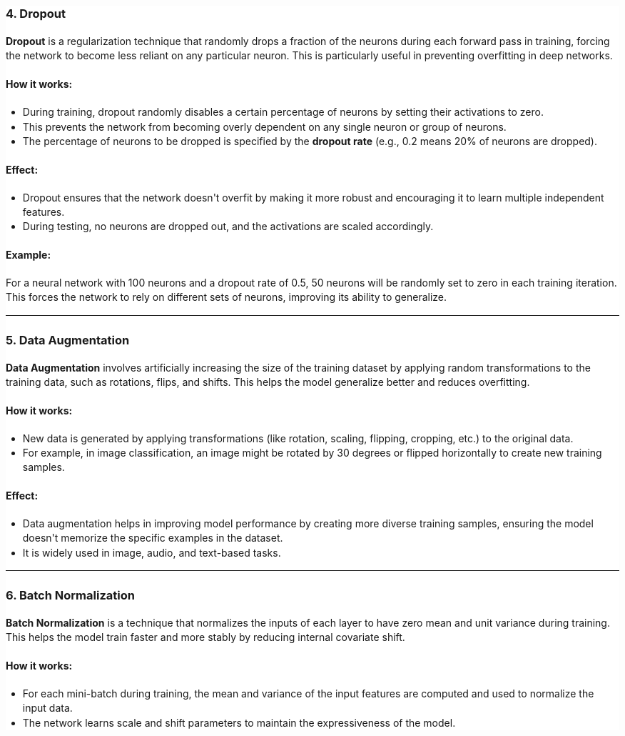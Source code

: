 
### **4. Dropout**
**Dropout** is a regularization technique that randomly drops a fraction of the neurons during each forward pass in training, forcing the network to become less reliant on any particular neuron. This is particularly useful in preventing overfitting in deep networks.

#### **How it works:**
- During training, dropout randomly disables a certain percentage of neurons by setting their activations to zero.
- This prevents the network from becoming overly dependent on any single neuron or group of neurons.
- The percentage of neurons to be dropped is specified by the **dropout rate** (e.g., 0.2 means 20% of neurons are dropped).

#### **Effect:**
- Dropout ensures that the network doesn't overfit by making it more robust and encouraging it to learn multiple independent features.
- During testing, no neurons are dropped out, and the activations are scaled accordingly.

#### **Example:**
For a neural network with 100 neurons and a dropout rate of 0.5, 50 neurons will be randomly set to zero in each training iteration. This forces the network to rely on different sets of neurons, improving its ability to generalize.

---

### **5. Data Augmentation**
**Data Augmentation** involves artificially increasing the size of the training dataset by applying random transformations to the training data, such as rotations, flips, and shifts. This helps the model generalize better and reduces overfitting.

#### **How it works:**
- New data is generated by applying transformations (like rotation, scaling, flipping, cropping, etc.) to the original data.
- For example, in image classification, an image might be rotated by 30 degrees or flipped horizontally to create new training samples.

#### **Effect:**
- Data augmentation helps in improving model performance by creating more diverse training samples, ensuring the model doesn't memorize the specific examples in the dataset.
- It is widely used in image, audio, and text-based tasks.

---

### **6. Batch Normalization**
**Batch Normalization** is a technique that normalizes the inputs of each layer to have zero mean and unit variance during training. This helps the model train faster and more stably by reducing internal covariate shift.

#### **How it works:**
- For each mini-batch during training, the mean and variance of the input features are computed and used to normalize the input data.
- The network learns scale and shift parameters to maintain the expressiveness of the model.
